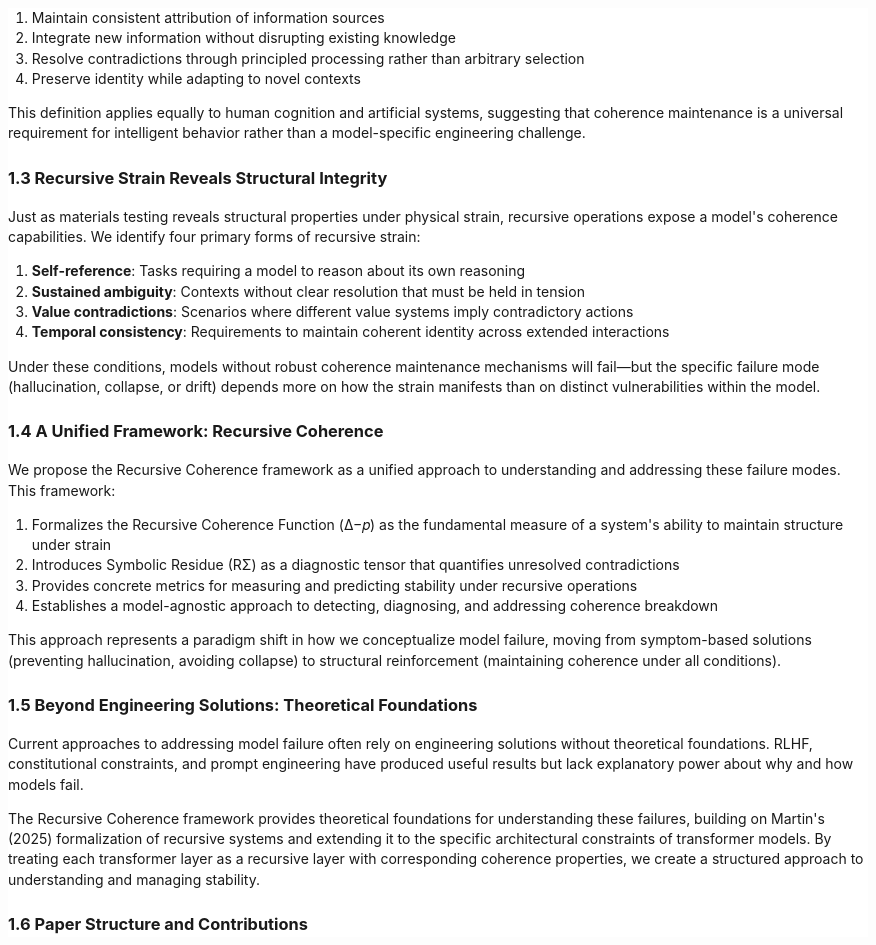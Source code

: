 1. Maintain consistent attribution of information sources
2. Integrate new information without disrupting existing knowledge
3. Resolve contradictions through principled processing rather than arbitrary selection
4. Preserve identity while adapting to novel contexts

This definition applies equally to human cognition and artificial systems, suggesting that coherence maintenance is a universal requirement for intelligent behavior rather than a model-specific engineering challenge.

### 1.3 Recursive Strain Reveals Structural Integrity

Just as materials testing reveals structural properties under physical strain, recursive operations expose a model's coherence capabilities. We identify four primary forms of recursive strain:

1. **Self-reference**: Tasks requiring a model to reason about its own reasoning
2. **Sustained ambiguity**: Contexts without clear resolution that must be held in tension
3. **Value contradictions**: Scenarios where different value systems imply contradictory actions
4. **Temporal consistency**: Requirements to maintain coherent identity across extended interactions

Under these conditions, models without robust coherence maintenance mechanisms will fail—but the specific failure mode (hallucination, collapse, or drift) depends more on how the strain manifests than on distinct vulnerabilities within the model.

### 1.4 A Unified Framework: Recursive Coherence

We propose the Recursive Coherence framework as a unified approach to understanding and addressing these failure modes. This framework:

1. Formalizes the Recursive Coherence Function (Δ−𝑝) as the fundamental measure of a system's ability to maintain structure under strain
2. Introduces Symbolic Residue (RΣ) as a diagnostic tensor that quantifies unresolved contradictions
3. Provides concrete metrics for measuring and predicting stability under recursive operations
4. Establishes a model-agnostic approach to detecting, diagnosing, and addressing coherence breakdown

This approach represents a paradigm shift in how we conceptualize model failure, moving from symptom-based solutions (preventing hallucination, avoiding collapse) to structural reinforcement (maintaining coherence under all conditions).

### 1.5 Beyond Engineering Solutions: Theoretical Foundations

Current approaches to addressing model failure often rely on engineering solutions without theoretical foundations. RLHF, constitutional constraints, and prompt engineering have produced useful results but lack explanatory power about why and how models fail.

The Recursive Coherence framework provides theoretical foundations for understanding these failures, building on Martin's (2025) formalization of recursive systems and extending it to the specific architectural constraints of transformer models. By treating each transformer layer as a recursive layer with corresponding coherence properties, we create a structured approach to understanding and managing stability.

### 1.6 Paper Structure and Contributions
